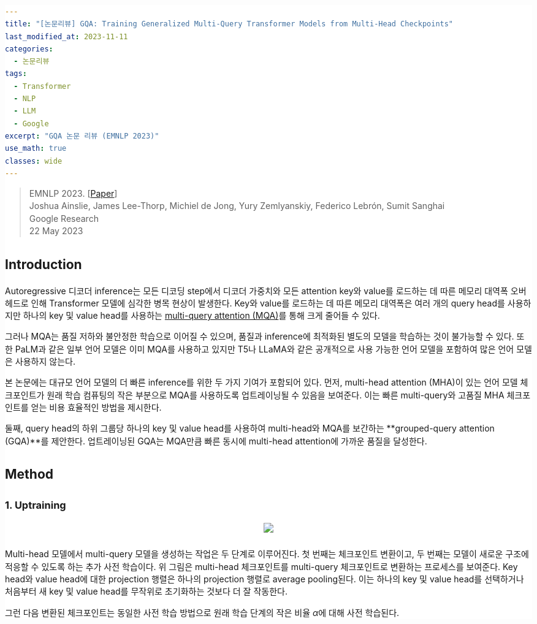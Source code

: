 ```yaml
---
title: "[논문리뷰] GQA: Training Generalized Multi-Query Transformer Models from Multi-Head Checkpoints"
last_modified_at: 2023-11-11
categories:
  - 논문리뷰
tags:
  - Transformer
  - NLP
  - LLM
  - Google
excerpt: "GQA 논문 리뷰 (EMNLP 2023)"
use_math: true
classes: wide
---
```


> EMNLP 2023. [[Paper](https://arxiv.org/abs/2305.13245)]  
> Joshua Ainslie, James Lee-Thorp, Michiel de Jong, Yury Zemlyanskiy, Federico Lebrón, Sumit Sanghai  
> Google Research  
> 22 May 2023  

## Introduction
Autoregressive 디코더 inference는 모든 디코딩 step에서 디코더 가중치와 모든 attention key와 value를 로드하는 데 따른 메모리 대역폭 오버헤드로 인해 Transformer 모델에 심각한 병목 현상이 발생한다. Key와 value를 로드하는 데 따른 메모리 대역폭은 여러 개의 query head를 사용하지만 하나의 key 및 value head를 사용하는 [multi-query attention (MQA)](https://arxiv.org/abs/1911.02150)를 통해 크게 줄어들 수 있다.

그러나 MQA는 품질 저하와 불안정한 학습으로 이어질 수 있으며, 품질과 inference에 최적화된 별도의 모델을 학습하는 것이 불가능할 수 있다. 또한 PaLM과 같은 일부 언어 모델은 이미 MQA를 사용하고 있지만 T5나 LLaMA와 같은 공개적으로 사용 가능한 언어 모델을 포함하여 많은 언어 모델은 사용하지 않는다. 

본 논문에는 대규모 언어 모델의 더 빠른 inference를 위한 두 가지 기여가 포함되어 있다. 먼저, multi-head attention (MHA)이 있는 언어 모델 체크포인트가 원래 학습 컴퓨팅의 작은 부분으로 MQA를 사용하도록 업트레이닝될 수 있음을 보여준다. 이는 빠른 multi-query와 고품질 MHA 체크포인트를 얻는 비용 효율적인 방법을 제시한다.

둘째, query head의 하위 그룹당 하나의 key 및 value head를 사용하여 multi-head와 MQA를 보간하는 **grouped-query attention (GQA)**를 제안한다. 업트레이닝된 GQA는 MQA만큼 빠른 동시에 multi-head attention에 가까운 품질을 달성한다. 

## Method
### 1. Uptraining
<center><img src='{{"/assets/img/gqa/gqa-fig1.webp" | relative_url}}' width="55%"></center>
<br>
Multi-head 모델에서 multi-query 모델을 생성하는 작업은 두 단계로 이루어진다. 첫 번째는 체크포인트 변환이고, 두 번째는 모델이 새로운 구조에 적응할 수 있도록 하는 추가 사전 학습이다. 위 그림은 multi-head 체크포인트를 multi-query 체크포인트로 변환하는 프로세스를 보여준다. Key head와 value head에 대한 projection 행렬은 하나의 projection 행렬로 average pooling된다. 이는 하나의 key 및 value head를 선택하거나 처음부터 새 key 및 value head를 무작위로 초기화하는 것보다 더 잘 작동한다.

그런 다음 변환된 체크포인트는 동일한 사전 학습 방법으로 원래 학습 단계의 작은 비율 $\alpha$에 대해 사전 학습된다.

